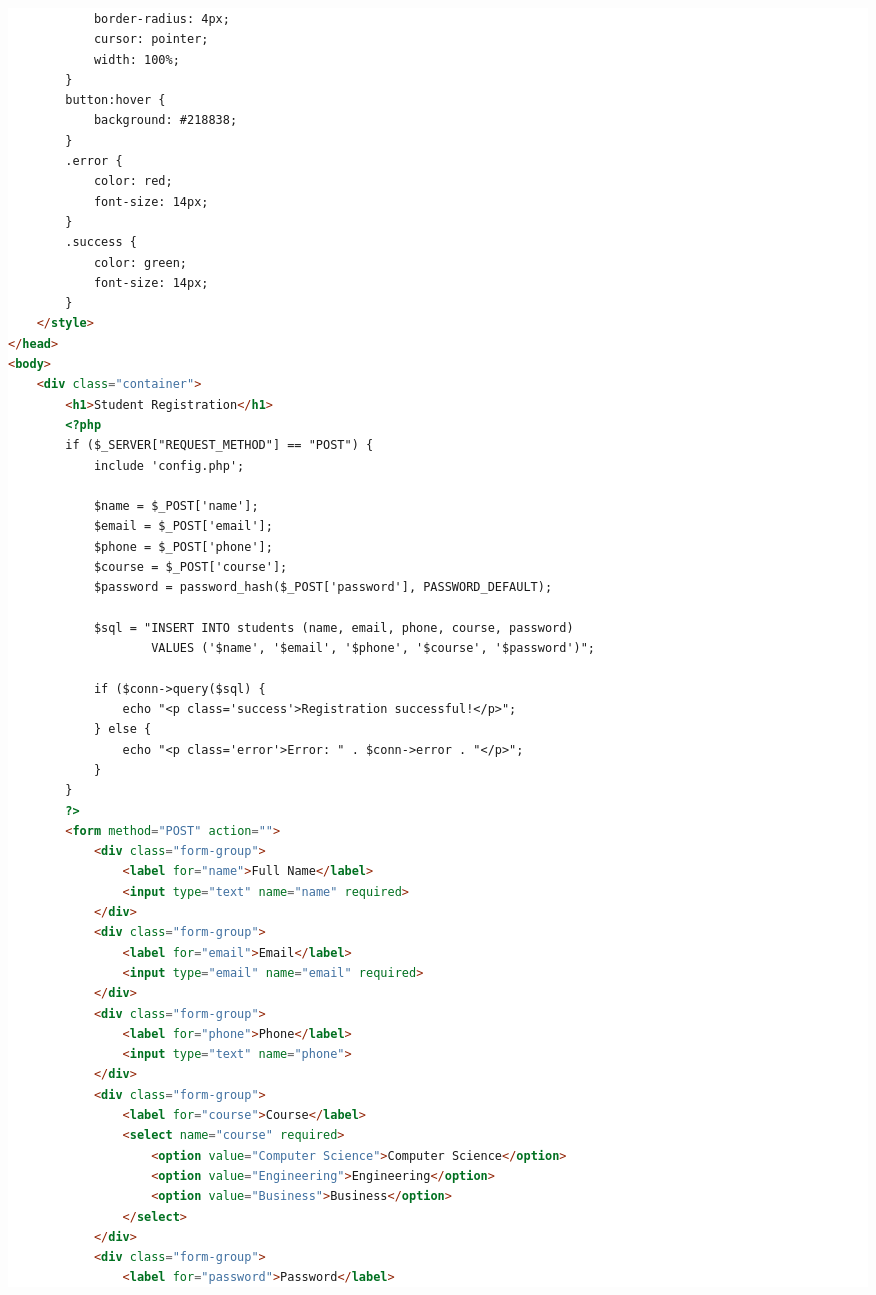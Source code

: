 ```html
            border-radius: 4px;
            cursor: pointer;
            width: 100%;
        }
        button:hover {
            background: #218838;
        }
        .error {
            color: red;
            font-size: 14px;
        }
        .success {
            color: green;
            font-size: 14px;
        }
    </style>
</head>
<body>
    <div class="container">
        <h1>Student Registration</h1>
        <?php
        if ($_SERVER["REQUEST_METHOD"] == "POST") {
            include 'config.php';
            
            $name = $_POST['name'];
            $email = $_POST['email'];
            $phone = $_POST['phone'];
            $course = $_POST['course'];
            $password = password_hash($_POST['password'], PASSWORD_DEFAULT);

            $sql = "INSERT INTO students (name, email, phone, course, password) 
                    VALUES ('$name', '$email', '$phone', '$course', '$password')";
            
            if ($conn->query($sql) {
                echo "<p class='success'>Registration successful!</p>";
            } else {
                echo "<p class='error'>Error: " . $conn->error . "</p>";
            }
        }
        ?>
        <form method="POST" action="">
            <div class="form-group">
                <label for="name">Full Name</label>
                <input type="text" name="name" required>
            </div>
            <div class="form-group">
                <label for="email">Email</label>
                <input type="email" name="email" required>
            </div>
            <div class="form-group">
                <label for="phone">Phone</label>
                <input type="text" name="phone">
            </div>
            <div class="form-group">
                <label for="course">Course</label>
                <select name="course" required>
                    <option value="Computer Science">Computer Science</option>
                    <option value="Engineering">Engineering</option>
                    <option value="Business">Business</option>
                </select>
            </div>
            <div class="form-group">
                <label for="password">Password</label>
```